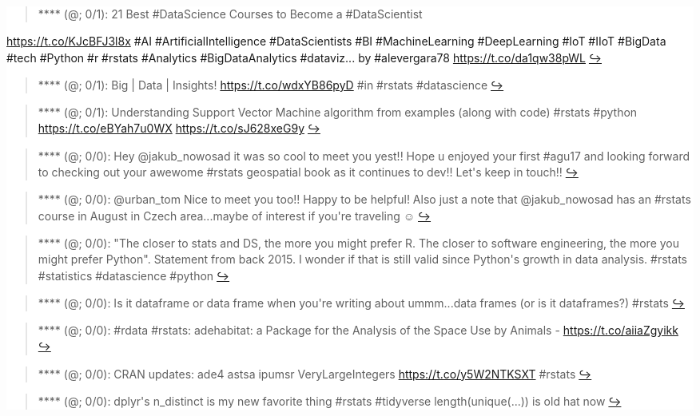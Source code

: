 


> **** (@; 0/1): 21 Best #DataScience Courses to Become a #DataScientist 
>
 https://t.co/KJcBFJ3l8x #AI #ArtificialIntelligence #DataScientists #BI  #MachineLearning #DeepLearning #IoT #IIoT #BigData #tech #Python #r #rstats #Analytics #BigDataAnalytics #dataviz... by #alevergara78 https://t.co/da1qw38pWL  [&#8618;](https://twitter.com/dataandme/status/941723601962708993)




> **** (@; 0/1): Big | Data | Insights! https://t.co/wdxYB86pyD
#in #rstats #datascience  [&#8618;](https://twitter.com/dataandme/status/941717792541364224)




> **** (@; 0/1): Understanding Support Vector Machine algorithm from examples (along with code) #rstats #python https://t.co/eBYah7u0WX https://t.co/sJ628xeG9y  [&#8618;](https://twitter.com/dataandme/status/941694924529065985)




> **** (@; 0/0): Hey @jakub_nowosad it was so cool to meet you yest!! Hope u enjoyed your first #agu17 and looking forward to checking out your awewome #rstats geospatial book as it continues to dev!! Let's keep in touch!!  [&#8618;](https://twitter.com/dataandme/status/941752349437018113)




> **** (@; 0/0): @urban_tom Nice to meet you too!! Happy to be helpful! Also just a note that @jakub_nowosad has an #rstats course in August in  Czech area...maybe of interest if you're traveling ☺  [&#8618;](https://twitter.com/dataandme/status/941751841544478721)




> **** (@; 0/0): "The closer to stats and DS, the more you might prefer R. The closer to software engineering, the more you might prefer Python". Statement from back 2015. I wonder if that is still valid since Python's growth in data analysis.
#rstats #statistics #datascience #python  [&#8618;](https://twitter.com/dataandme/status/941751839816548352)




> **** (@; 0/0): Is it dataframe or data frame when you're writing about ummm...data frames (or is it dataframes?) #rstats  [&#8618;](https://twitter.com/dataandme/status/941746918346014721)




> **** (@; 0/0): #rdata #rstats: adehabitat: a Package for the Analysis of the Space Use by Animals - https://t.co/aiiaZgyikk  [&#8618;](https://twitter.com/dataandme/status/941745519537393664)




> **** (@; 0/0): CRAN updates: ade4 astsa ipumsr VeryLargeIntegers https://t.co/y5W2NTKSXT #rstats  [&#8618;](https://twitter.com/dataandme/status/941745293623689217)




> **** (@; 0/0): dplyr's n_distinct is my new favorite thing #rstats #tidyverse length(unique(...)) is old hat now  [&#8618;](https://twitter.com/dataandme/status/941745037573885952)
